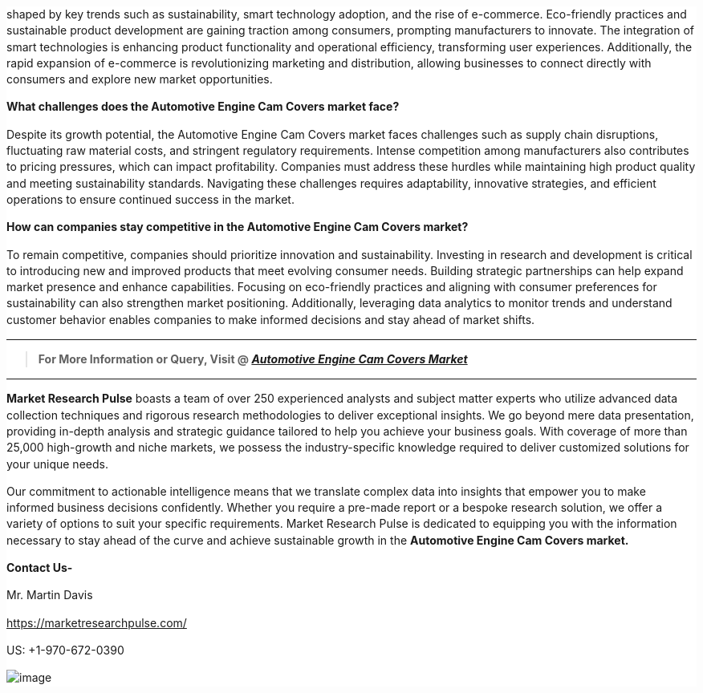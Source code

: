 shaped by key trends such as sustainability, smart technology adoption, and the rise of e-commerce. Eco-friendly practices and sustainable product development are gaining traction among consumers, prompting manufacturers to innovate. The integration of smart technologies is enhancing product functionality and operational efficiency, transforming user experiences. Additionally, the rapid expansion of e-commerce is revolutionizing marketing and distribution, allowing businesses to connect directly with consumers and explore new market opportunities.</p><p><strong>What challenges does the Automotive Engine Cam Covers market face?</strong></p><p>Despite its growth potential, the Automotive Engine Cam Covers market faces challenges such as supply chain disruptions, fluctuating raw material costs, and stringent regulatory requirements. Intense competition among manufacturers also contributes to pricing pressures, which can impact profitability. Companies must address these hurdles while maintaining high product quality and meeting sustainability standards. Navigating these challenges requires adaptability, innovative strategies, and efficient operations to ensure continued success in the market.</p><p><strong>How can companies stay competitive in the Automotive Engine Cam Covers market?</strong></p><p>To remain competitive, companies should prioritize innovation and sustainability. Investing in research and development is critical to introducing new and improved products that meet evolving consumer needs. Building strategic partnerships can help expand market presence and enhance capabilities. Focusing on eco-friendly practices and aligning with consumer preferences for sustainability can also strengthen market positioning. Additionally, leveraging data analytics to monitor trends and understand customer behavior enables companies to make informed decisions and stay ahead of market shifts.</p><hr /><blockquote><p><strong>For More Information or Query, Visit @&nbsp;<em><a href="https://marketresearchpulse.com/report/108645/automotive-engine-cam-covers-market?utm_source=Linkedin&utm_medium=0119">Automotive Engine Cam Covers Market</a></em></strong></p></blockquote><hr /><p><strong>Market Research Pulse</strong> boasts a team of over 250 experienced analysts and subject matter experts who utilize advanced data collection techniques and rigorous research methodologies to deliver exceptional insights. We go beyond mere data presentation, providing in-depth analysis and strategic guidance tailored to help you achieve your business goals. With coverage of more than 25,000 high-growth and niche markets, we possess the industry-specific knowledge required to deliver customized solutions for your unique needs.</p><p>Our commitment to actionable intelligence means that we translate complex data into insights that empower you to make informed business decisions confidently. Whether you require a pre-made report or a bespoke research solution, we offer a variety of options to suit your specific requirements. Market Research Pulse is dedicated to equipping you with the information necessary to stay ahead of the curve and achieve sustainable growth in the <strong>Automotive Engine Cam Covers market.</strong></p><p><strong>Contact Us-</strong></p><p>Mr. Martin Davis</p><p>https://marketresearchpulse.com/</p><p>US: +1-970-672-0390</p>
![image](https://github.com/user-attachments/assets/4af2ba25-5eef-4f79-a2d2-65e18c644900)
